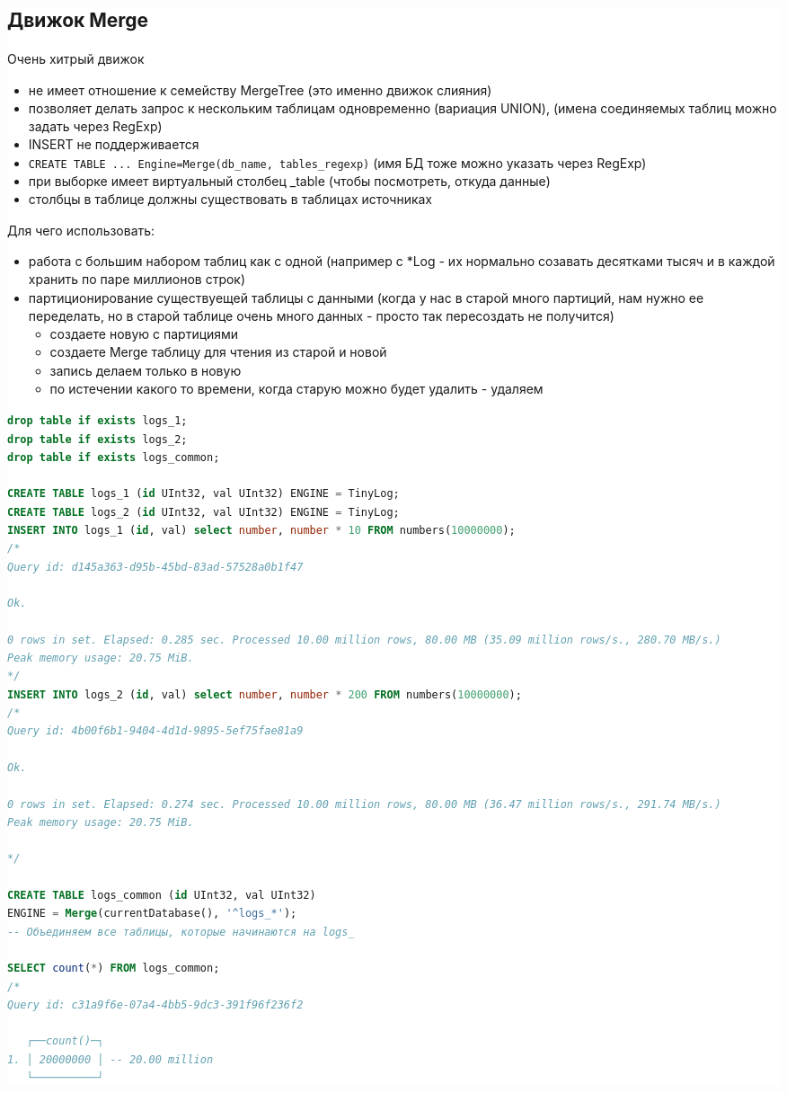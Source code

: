 ## Движок Merge

Очень хитрый движок

- не имеет отношение к семейству MergeTree (это именно движок слияния)
- позволяет делать запрос к нескольким таблицам одновременно (вариация UNION), (имена соединяемых таблиц можно задать через RegExp)
- INSERT не поддерживается
- `CREATE TABLE ... Engine=Merge(db_name, tables_regexp)` (имя БД тоже можно указать через RegExp)
- при выборке имеет виртуальный столбец _table (чтобы посмотреть, откуда данные)
- столбцы в таблице должны существовать в таблицах источниках

Для чего использовать:
- работа с большим набором таблиц как с одной (например с *Log - их нормально созавать десятками тысяч и в каждой хранить по паре миллионов строк)
- партиционирование существуещей таблицы с данными (когда у нас в старой много партиций, нам нужно ее переделать, но в старой таблице очень много данных - просто так пересоздать не получится)
  - создаете новую с партициями
  - создаете Merge таблицу для чтения из старой и новой
  - запись делаем только в новую
  - по истечении какого то времени, когда старую можно будет удалить - удаляем

```sql
drop table if exists logs_1;
drop table if exists logs_2;
drop table if exists logs_common;

CREATE TABLE logs_1 (id UInt32, val UInt32) ENGINE = TinyLog;
CREATE TABLE logs_2 (id UInt32, val UInt32) ENGINE = TinyLog;
INSERT INTO logs_1 (id, val) select number, number * 10 FROM numbers(10000000);
/*
Query id: d145a363-d95b-45bd-83ad-57528a0b1f47

Ok.

0 rows in set. Elapsed: 0.285 sec. Processed 10.00 million rows, 80.00 MB (35.09 million rows/s., 280.70 MB/s.)
Peak memory usage: 20.75 MiB.
*/
INSERT INTO logs_2 (id, val) select number, number * 200 FROM numbers(10000000);
/*
Query id: 4b00f6b1-9404-4d1d-9895-5ef75fae81a9

Ok.

0 rows in set. Elapsed: 0.274 sec. Processed 10.00 million rows, 80.00 MB (36.47 million rows/s., 291.74 MB/s.)
Peak memory usage: 20.75 MiB.

*/

CREATE TABLE logs_common (id UInt32, val UInt32)
ENGINE = Merge(currentDatabase(), '^logs_*');
-- Объединяем все таблицы, которые начинаются на logs_ 

SELECT count(*) FROM logs_common;
/*
Query id: c31a9f6e-07a4-4bb5-9dc3-391f96f236f2

   ┌──count()─┐
1. │ 20000000 │ -- 20.00 million
   └──────────┘

```
